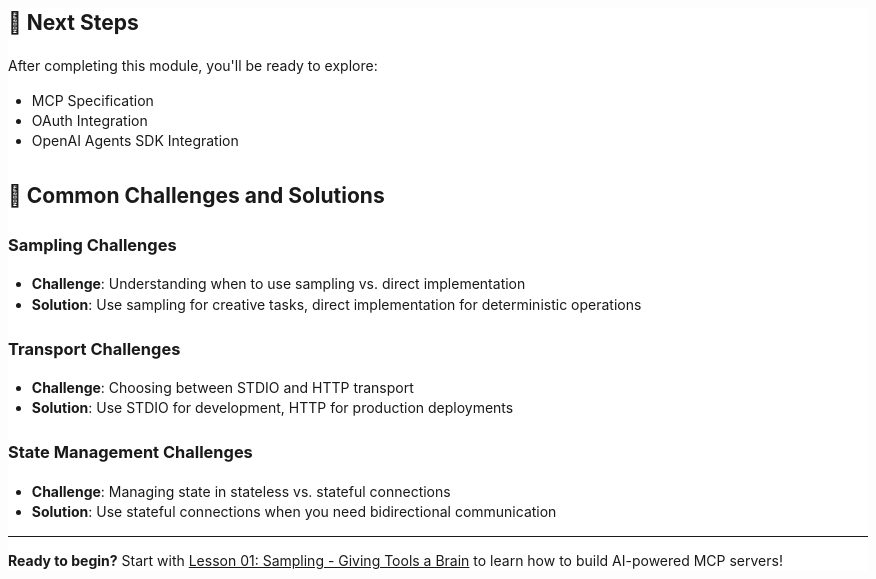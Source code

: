 ## 🚀 Next Steps

After completing this module, you'll be ready to explore:

- MCP Specification
- OAuth Integration
- OpenAI Agents SDK Integration

## 🔧 Common Challenges and Solutions

### Sampling Challenges
- **Challenge**: Understanding when to use sampling vs. direct implementation
- **Solution**: Use sampling for creative tasks, direct implementation for deterministic operations

### Transport Challenges
- **Challenge**: Choosing between STDIO and HTTP transport
- **Solution**: Use STDIO for development, HTTP for production deployments

### State Management Challenges
- **Challenge**: Managing state in stateless vs. stateful connections
- **Solution**: Use stateful connections when you need bidirectional communication

---

**Ready to begin?** Start with [Lesson 01: Sampling - Giving Tools a Brain](01_sampling/README.md) to learn how to build AI-powered MCP servers! 